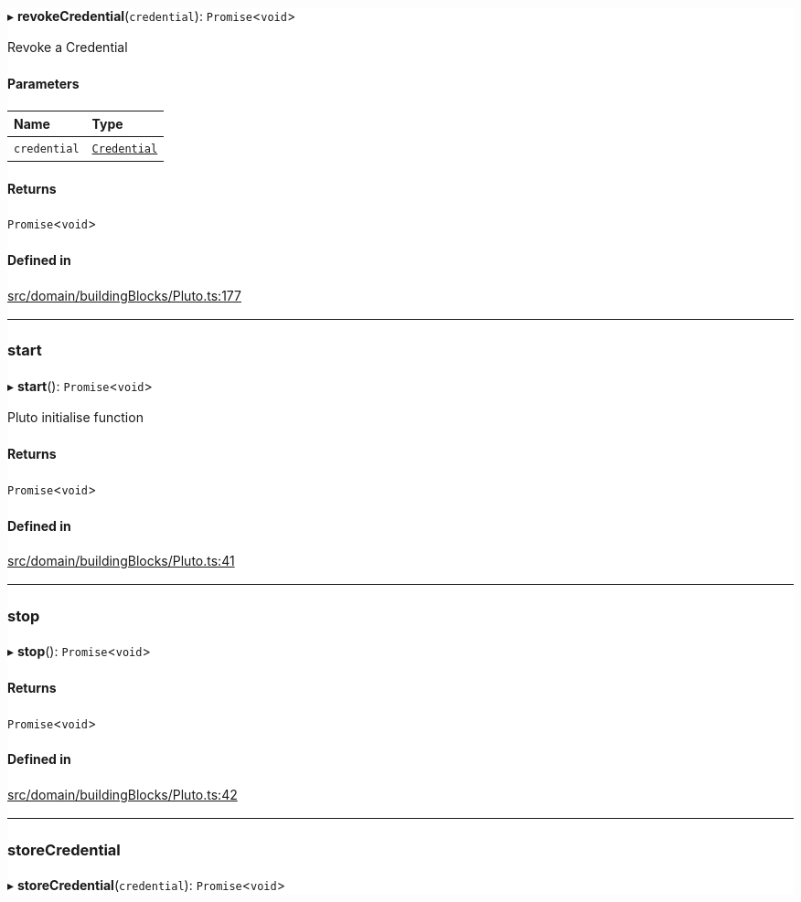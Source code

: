 ▸ **revokeCredential**(`credential`): `Promise`\<`void`\>

Revoke a Credential

#### Parameters

| Name | Type |
| :------ | :------ |
| `credential` | [`Credential`](../classes/Domain.Credential.md) |

#### Returns

`Promise`\<`void`\>

#### Defined in

[src/domain/buildingBlocks/Pluto.ts:177](https://github.com/hyperledger/identus-edge-agent-sdk-ts/blob/b1a74ed6fd4a9050ce3bb69d50435414a88a059a/src/domain/buildingBlocks/Pluto.ts#L177)

___

### start

▸ **start**(): `Promise`\<`void`\>

Pluto initialise function

#### Returns

`Promise`\<`void`\>

#### Defined in

[src/domain/buildingBlocks/Pluto.ts:41](https://github.com/hyperledger/identus-edge-agent-sdk-ts/blob/b1a74ed6fd4a9050ce3bb69d50435414a88a059a/src/domain/buildingBlocks/Pluto.ts#L41)

___

### stop

▸ **stop**(): `Promise`\<`void`\>

#### Returns

`Promise`\<`void`\>

#### Defined in

[src/domain/buildingBlocks/Pluto.ts:42](https://github.com/hyperledger/identus-edge-agent-sdk-ts/blob/b1a74ed6fd4a9050ce3bb69d50435414a88a059a/src/domain/buildingBlocks/Pluto.ts#L42)

___

### storeCredential

▸ **storeCredential**(`credential`): `Promise`\<`void`\>
